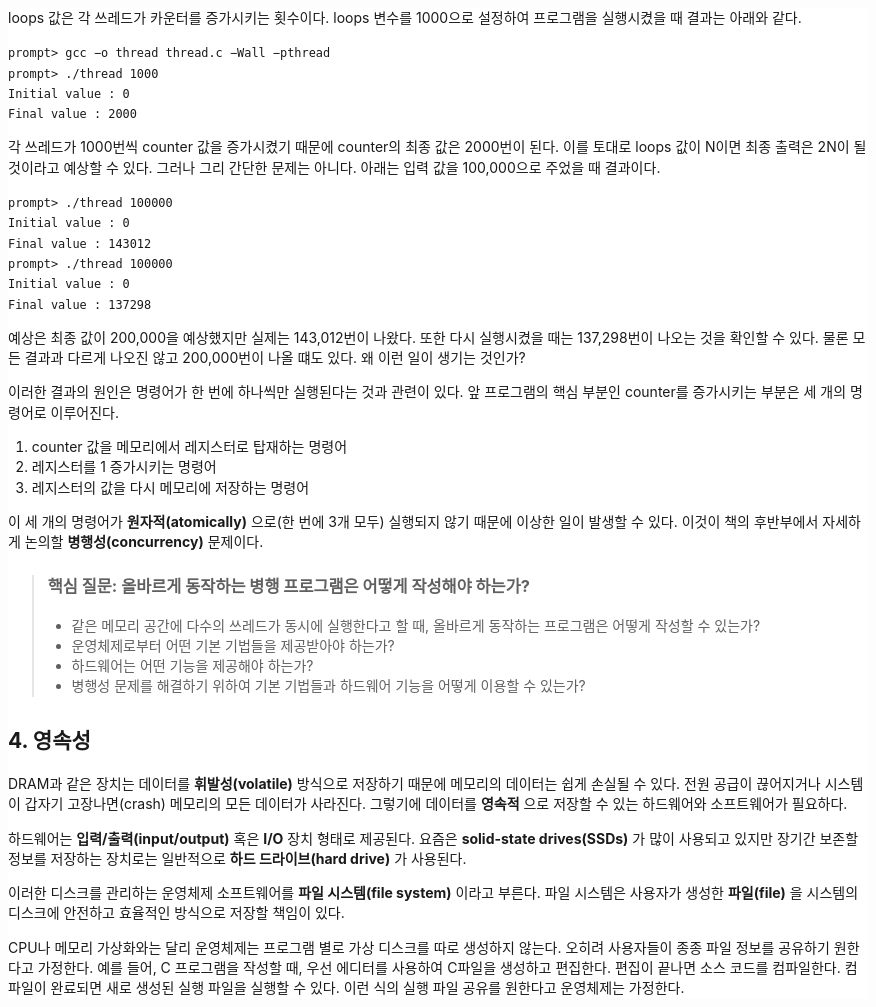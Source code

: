 loops 값은 각 쓰레드가 카운터를 증가시키는 횟수이다.
loops 변수를 1000으로 설정하여 프로그램을 실행시켰을 때 결과는 아래와 같다.

```shell
prompt> gcc −o thread thread.c −Wall −pthread
prompt> ./thread 1000
Initial value : 0
Final value : 2000
```

각 쓰레드가 1000번씩 counter 값을 증가시켰기 때문에 counter의 최종 값은 2000번이 된다.
이를 토대로 loops 값이 N이면 최종 출력은 2N이 될 것이라고 예상할 수 있다.
그러나 그리 간단한 문제는 아니다.
아래는 입력 값을 100,000으로 주었을 때 결과이다.

```shell
prompt> ./thread 100000
Initial value : 0
Final value : 143012
prompt> ./thread 100000
Initial value : 0
Final value : 137298
```

예상은 최종 값이 200,000을 예상했지만 실제는 143,012번이 나왔다.
또한 다시 실행시켰을 때는 137,298번이 나오는 것을 확인할 수 있다.
물론 모든 결과과 다르게 나오진 않고 200,000번이 나올 떄도 있다.
왜 이런 일이 생기는 것인가?

이러한 결과의 원인은 명령어가 한 번에 하나씩만 실행된다는 것과 관련이 있다.
앞 프로그램의 핵심 부분인 counter를 증가시키는 부분은 세 개의 명령어로 이루어진다.

1. counter 값을 메모리에서 레지스터로 탑재하는 명령어
2. 레지스터를 1 증가시키는 명령어
3. 레지스터의 값을 다시 메모리에 저장하는 명령어

이 세 개의 명령어가 **원자적(atomically)** 으로(한 번에 3개 모두) 실행되지 않기 때문에 이상한 일이 발생할 수 있다.
이것이 책의 후반부에서 자세하게 논의할 **병행성(concurrency)** 문제이다.

> ### 핵심 질문: 올바르게 동작하는 병행 프로그램은 어떻게 작성해야 하는가?
> - 같은 메모리 공간에 다수의 쓰레드가 동시에 실행한다고 할 때, 올바르게 동작하는 프로그램은 어떻게 작성할 수 있는가?
> - 운영체제로부터 어떤 기본 기법들을 제공받아야 하는가?
> - 하드웨어는 어떤 기능을 제공해야 하는가?
> - 병행성 문제를 해결하기 위하여 기본 기법들과 하드웨어 기능을 어떻게 이용할 수 있는가?

## 4. 영속성
DRAM과 같은 장치는 데이터를 **휘발성(volatile)** 방식으로 저장하기 때문에 메모리의 데이터는 쉽게 손실될 수 있다. 전원 공급이 끊어지거나 시스템이 갑자기 고장나면(crash) 메모리의 모든 데이터가 사라진다. 그렇기에 데이터를 **영속적** 으로 저장할 수 있는 하드웨어와 소프트웨어가 필요하다. 

하드웨어는 **입력/출력(input/output)** 혹은 **I/O** 장치 형태로 제공된다. 요즘은 **solid-state drives(SSDs)** 가 많이 사용되고 있지만 장기간 보존할 정보를 저장하는 장치로는 일반적으로 **하드 드라이브(hard drive)** 가 사용된다.

이러한 디스크를 관리하는 운영체제 소프트웨어를 **파일 시스템(file system)** 이라고 부른다. 파일 시스템은 사용자가 생성한 **파일(file)** 을 시스템의 디스크에 안전하고 효율적인 방식으로 저장할 책임이 있다.

CPU나 메모리 가상화와는 달리 운영체제는 프로그램 별로 가상 디스크를 따로 생성하지 않는다. 오히려 사용자들이 종종 파일 정보를 공유하기 원한다고 가정한다. 예를 들어, C 프로그램을 작성할 때, 우선 에디터를 사용하여 C파일을 생성하고 편집한다. 편집이 끝나면 소스 코드를 컴파일한다. 컴파일이 완료되면 새로 생성된 실행 파일을 실행할 수 있다. 이런 식의 실행 파일 공유를 원한다고 운영체제는 가정한다.
